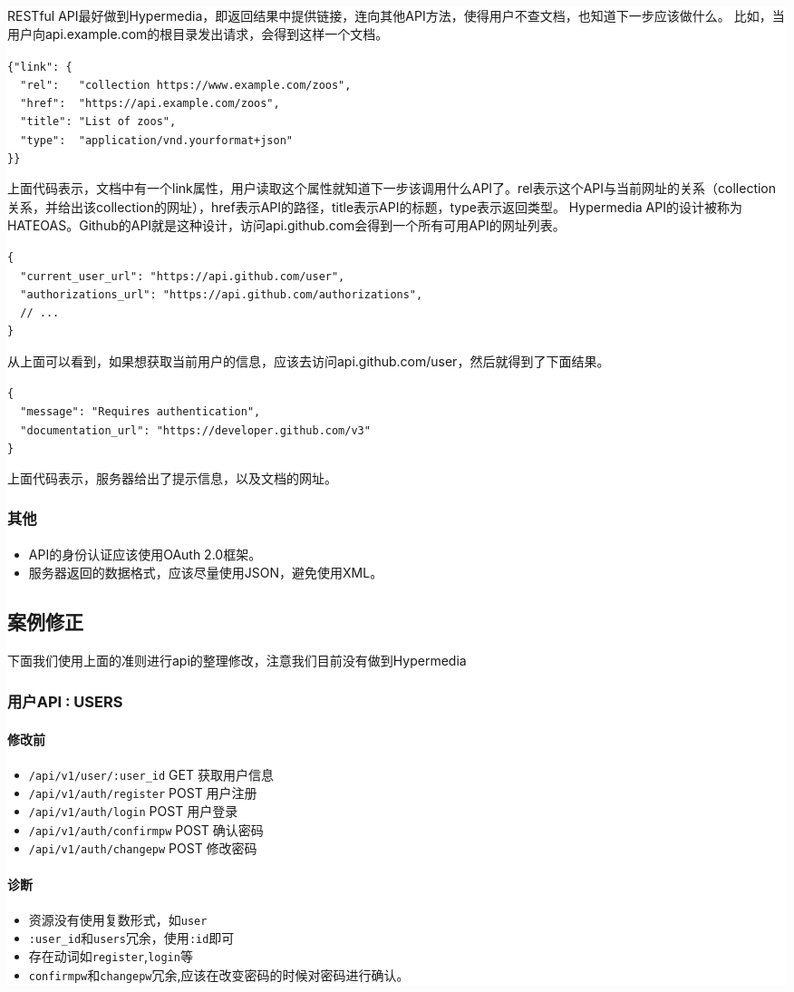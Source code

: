 RESTful API最好做到Hypermedia，即返回结果中提供链接，连向其他API方法，使得用户不查文档，也知道下一步应该做什么。
比如，当用户向api.example.com的根目录发出请求，会得到这样一个文档。
```
{"link": {
  "rel":   "collection https://www.example.com/zoos",
  "href":  "https://api.example.com/zoos",
  "title": "List of zoos",
  "type":  "application/vnd.yourformat+json"
}}
```

上面代码表示，文档中有一个link属性，用户读取这个属性就知道下一步该调用什么API了。rel表示这个API与当前网址的关系（collection关系，并给出该collection的网址），href表示API的路径，title表示API的标题，type表示返回类型。
Hypermedia API的设计被称为HATEOAS。Github的API就是这种设计，访问api.github.com会得到一个所有可用API的网址列表。
```
{
  "current_user_url": "https://api.github.com/user",
  "authorizations_url": "https://api.github.com/authorizations",
  // ...
}
```

从上面可以看到，如果想获取当前用户的信息，应该去访问api.github.com/user，然后就得到了下面结果。
```
{
  "message": "Requires authentication",
  "documentation_url": "https://developer.github.com/v3"
}
```

上面代码表示，服务器给出了提示信息，以及文档的网址。

### 其他
+ API的身份认证应该使用OAuth 2.0框架。
+ 服务器返回的数据格式，应该尽量使用JSON，避免使用XML。

## 案例修正

下面我们使用上面的准则进行api的整理修改，注意我们目前没有做到Hypermedia

### 用户API : USERS

#### 修改前
+ `/api/v1/user/:user_id` 	GET  获取用户信息
+ `/api/v1/auth/register` 	POST 用户注册
+ `/api/v1/auth/login` 		POST 用户登录
+ `/api/v1/auth/confirmpw` 	POST 确认密码
+ `/api/v1/auth/changepw` 	POST 修改密码

#### 诊断
+ 资源没有使用复数形式，如`user`
+ `:user_id`和`users`冗余，使用`:id`即可
+ 存在动词如`register`,`login`等
+ `confirmpw`和`changepw`冗余,应该在改变密码的时候对密码进行确认。
